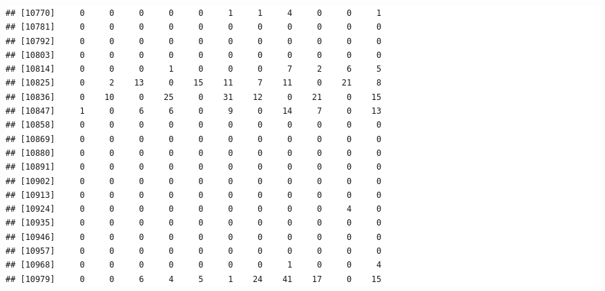     ## [10770]     0     0     0     0     0     1     1     4     0     0     1
    ## [10781]     0     0     0     0     0     0     0     0     0     0     0
    ## [10792]     0     0     0     0     0     0     0     0     0     0     0
    ## [10803]     0     0     0     0     0     0     0     0     0     0     0
    ## [10814]     0     0     0     1     0     0     0     7     2     6     5
    ## [10825]     0     2    13     0    15    11     7    11     0    21     8
    ## [10836]     0    10     0    25     0    31    12     0    21     0    15
    ## [10847]     1     0     6     6     0     9     0    14     7     0    13
    ## [10858]     0     0     0     0     0     0     0     0     0     0     0
    ## [10869]     0     0     0     0     0     0     0     0     0     0     0
    ## [10880]     0     0     0     0     0     0     0     0     0     0     0
    ## [10891]     0     0     0     0     0     0     0     0     0     0     0
    ## [10902]     0     0     0     0     0     0     0     0     0     0     0
    ## [10913]     0     0     0     0     0     0     0     0     0     0     0
    ## [10924]     0     0     0     0     0     0     0     0     0     4     0
    ## [10935]     0     0     0     0     0     0     0     0     0     0     0
    ## [10946]     0     0     0     0     0     0     0     0     0     0     0
    ## [10957]     0     0     0     0     0     0     0     0     0     0     0
    ## [10968]     0     0     0     0     0     0     0     1     0     0     4
    ## [10979]     0     0     6     4     5     1    24    41    17     0    15